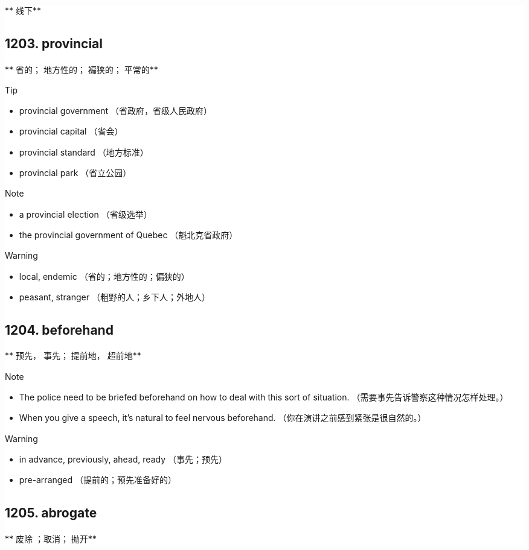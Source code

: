 ** 线下**

## 1203. provincial

** 省的； 地方性的； 褊狭的； 平常的**

> [!TIP]
>
> - provincial government （省政府，省级人民政府）
>
> - provincial capital （省会）
>
> - provincial standard （地方标准）
>
> - provincial park （省立公园）
>

> [!NOTE]
>
> - a provincial election （省级选举）
>
> - the provincial government of Quebec （魁北克省政府）
>

> [!WARNING]
>
> - local, endemic （省的；地方性的；偏狭的）
>
> - peasant, stranger （粗野的人；乡下人；外地人）
>

## 1204. beforehand

** 预先， 事先； 提前地， 超前地**

> [!NOTE]
>
> - The police need to be briefed beforehand on how to deal with this sort of situation. （需要事先告诉警察这种情况怎样处理。）
>
> - When you give a speech, it’s natural to feel nervous beforehand. （你在演讲之前感到紧张是很自然的。）
>

> [!WARNING]
>
> - in advance, previously, ahead, ready （事先；预先）
>
> - pre-arranged （提前的；预先准备好的）
>

## 1205. abrogate

** 废除 ；取消； 抛开**
